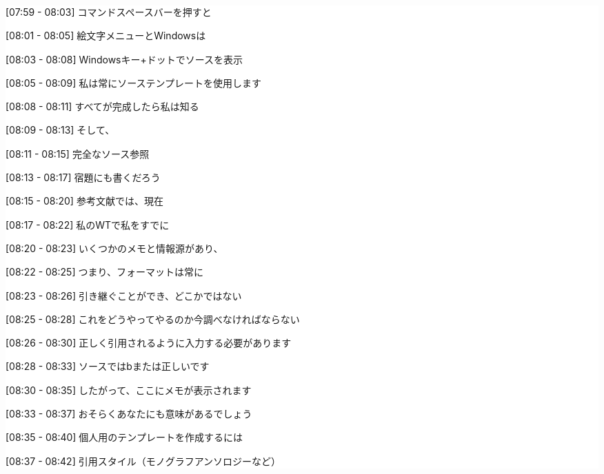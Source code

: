 [07:59 - 08:03]
コマンドスペースバーを押すと

[08:01 - 08:05]
絵文字メニューとWindowsは

[08:03 - 08:08]
Windowsキー+ドットでソースを表示

[08:05 - 08:09]
私は常にソーステンプレートを使用します

[08:08 - 08:11]
すべてが完成したら私は知る

[08:09 - 08:13]
そして、

[08:11 - 08:15]
完全なソース参照

[08:13 - 08:17]
宿題にも書くだろう

[08:15 - 08:20]
参考文献では、現在

[08:17 - 08:22]
私のWTで私をすでに

[08:20 - 08:23]
いくつかのメモと情報源があり、

[08:22 - 08:25]
つまり、フォーマットは常に

[08:23 - 08:26]
引き継ぐことができ、どこかではない

[08:25 - 08:28]
これをどうやってやるのか今調べなければならない

[08:26 - 08:30]
正しく引用されるように入力する必要があります

[08:28 - 08:33]
ソースではbまたは正しいです

[08:30 - 08:35]
したがって、ここにメモが表示されます

[08:33 - 08:37]
おそらくあなたにも意味があるでしょう

[08:35 - 08:40]
個人用のテンプレートを作成するには

[08:37 - 08:42]
引用スタイル（モノグラフアンソロジーなど）
